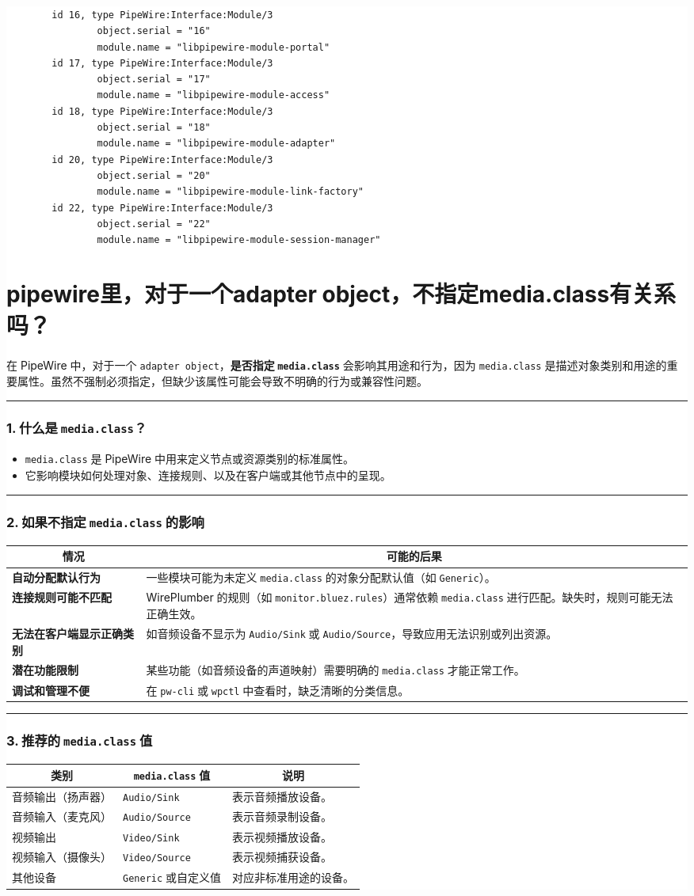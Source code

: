 ```
        id 16, type PipeWire:Interface:Module/3
                object.serial = "16"
                module.name = "libpipewire-module-portal"
        id 17, type PipeWire:Interface:Module/3
                object.serial = "17"
                module.name = "libpipewire-module-access"
        id 18, type PipeWire:Interface:Module/3
                object.serial = "18"
                module.name = "libpipewire-module-adapter"
        id 20, type PipeWire:Interface:Module/3
                object.serial = "20"
                module.name = "libpipewire-module-link-factory"
        id 22, type PipeWire:Interface:Module/3
                object.serial = "22"
                module.name = "libpipewire-module-session-manager"
```

# pipewire里，对于一个adapter object，不指定media.class有关系吗？

在 PipeWire 中，对于一个 `adapter object`，**是否指定 `media.class`** 会影响其用途和行为，因为 `media.class` 是描述对象类别和用途的重要属性。虽然不强制必须指定，但缺少该属性可能会导致不明确的行为或兼容性问题。

------

### **1. 什么是 `media.class`？**

- `media.class` 是 PipeWire 中用来定义节点或资源类别的标准属性。
- 它影响模块如何处理对象、连接规则、以及在客户端或其他节点中的呈现。

------

### **2. 如果不指定 `media.class` 的影响**

| 情况                         | 可能的后果                                                   |
| ---------------------------- | ------------------------------------------------------------ |
| **自动分配默认行为**         | 一些模块可能为未定义 `media.class` 的对象分配默认值（如 `Generic`）。 |
| **连接规则可能不匹配**       | WirePlumber 的规则（如 `monitor.bluez.rules`）通常依赖 `media.class` 进行匹配。缺失时，规则可能无法正确生效。 |
| **无法在客户端显示正确类别** | 如音频设备不显示为 `Audio/Sink` 或 `Audio/Source`，导致应用无法识别或列出资源。 |
| **潜在功能限制**             | 某些功能（如音频设备的声道映射）需要明确的 `media.class` 才能正常工作。 |
| **调试和管理不便**           | 在 `pw-cli` 或 `wpctl` 中查看时，缺乏清晰的分类信息。        |

------

### **3. 推荐的 `media.class` 值**

| 类别               | `media.class` 值     | 说明                   |
| ------------------ | -------------------- | ---------------------- |
| 音频输出（扬声器） | `Audio/Sink`         | 表示音频播放设备。     |
| 音频输入（麦克风） | `Audio/Source`       | 表示音频录制设备。     |
| 视频输出           | `Video/Sink`         | 表示视频播放设备。     |
| 视频输入（摄像头） | `Video/Source`       | 表示视频捕获设备。     |
| 其他设备           | `Generic` 或自定义值 | 对应非标准用途的设备。 |
